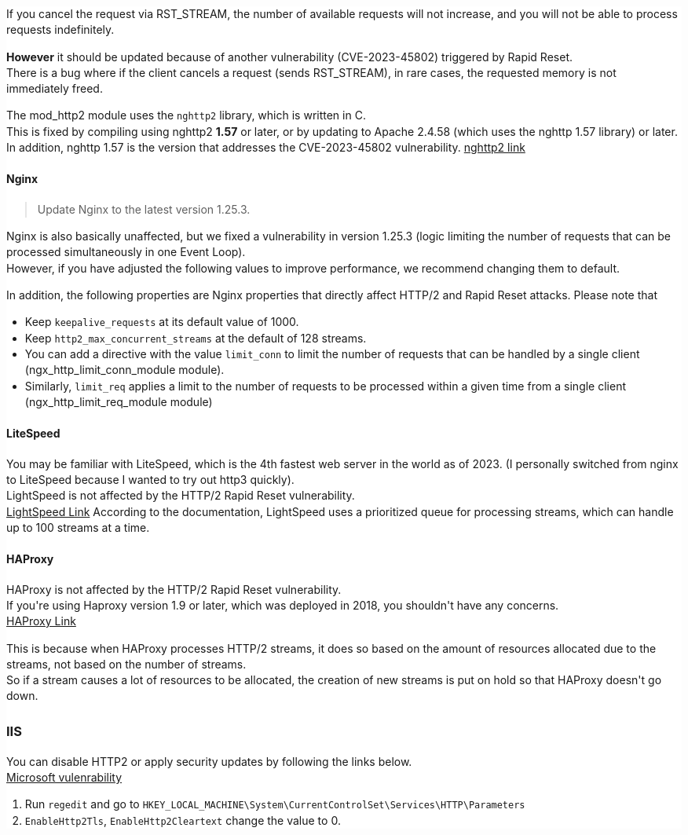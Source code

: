 If you cancel the request via RST_STREAM, the number of available requests will not increase, and you will not be able to process requests indefinitely.

**However** it should be updated because of another vulnerability (CVE-2023-45802) triggered by Rapid Reset.  
There is a bug where if the client cancels a request (sends RST_STREAM), in rare cases, the requested memory is not immediately freed.

The mod_http2 module uses the `nghttp2` library, which is written in C.  
This is fixed by compiling using nghttp2 **1.57** or later, or by updating to Apache 2.4.58 (which uses the nghttp 1.57 library) or later.
In addition, nghttp 1.57 is the version that addresses the CVE-2023-45802 vulnerability. [nghttp2 link](https://github.com/nghttp2/nghttp2/releases/tag/v1.57.0)  

#### Nginx
> Update Nginx to the latest version 1.25.3.  

Nginx is also basically unaffected, but we fixed a vulnerability in version 1.25.3 (logic limiting the number of requests that can be processed simultaneously in one Event Loop).  
However, if you have adjusted the following values to improve performance, we recommend changing them to default.

In addition, the following properties are Nginx properties that directly affect HTTP/2 and Rapid Reset attacks.
Please note that  

- Keep `keepalive_requests` at its default value of 1000.  
- Keep `http2_max_concurrent_streams` at the default of 128 streams.
- You can add a directive with the value `limit_conn` to limit the number of requests that can be handled by a single client (ngx_http_limit_conn_module module).
- Similarly, `limit_req` applies a limit to the number of requests to be processed within a given time from a single client (ngx_http_limit_req_module module)

#### LiteSpeed
You may be familiar with LiteSpeed, which is the 4th fastest web server in the world as of 2023. (I personally switched from nginx to LiteSpeed because I wanted to try out http3 quickly).  
LightSpeed is not affected by the HTTP/2 Rapid Reset vulnerability.  
[LightSpeed Link](https://blog.litespeedtech.com/2023/10/11/rapid-reset-http-2-vulnerablilty/)
According to the documentation, LightSpeed uses a prioritized queue for processing streams, which can handle up to 100 streams at a time.  

#### HAProxy
HAProxy is not affected by the HTTP/2 Rapid Reset vulnerability.  
If you're using Haproxy version 1.9 or later, which was deployed in 2018, you shouldn't have any concerns.  
[HAProxy Link](https://www.haproxy.com/blog/haproxy-is-not-affected-by-the-http-2-rapid-reset-attack-cve-2023-44487)

This is because when HAProxy processes HTTP/2 streams, it does so based on the amount of resources allocated due to the streams, not based on the number of streams.  
So if a stream causes a lot of resources to be allocated, the creation of new streams is put on hold so that HAProxy doesn't go down.  

### IIS
You can disable HTTP2 or apply security updates by following the links below.  
[Microsoft vulenrability](https://msrc.microsoft.com/update-guide/vulnerability/CVE-2023-44487)
1. Run `regedit` and go to `HKEY_LOCAL_MACHINE\System\CurrentControlSet\Services\HTTP\Parameters`
2. `EnableHttp2Tls`, `EnableHttp2Cleartext` change the value to 0.
